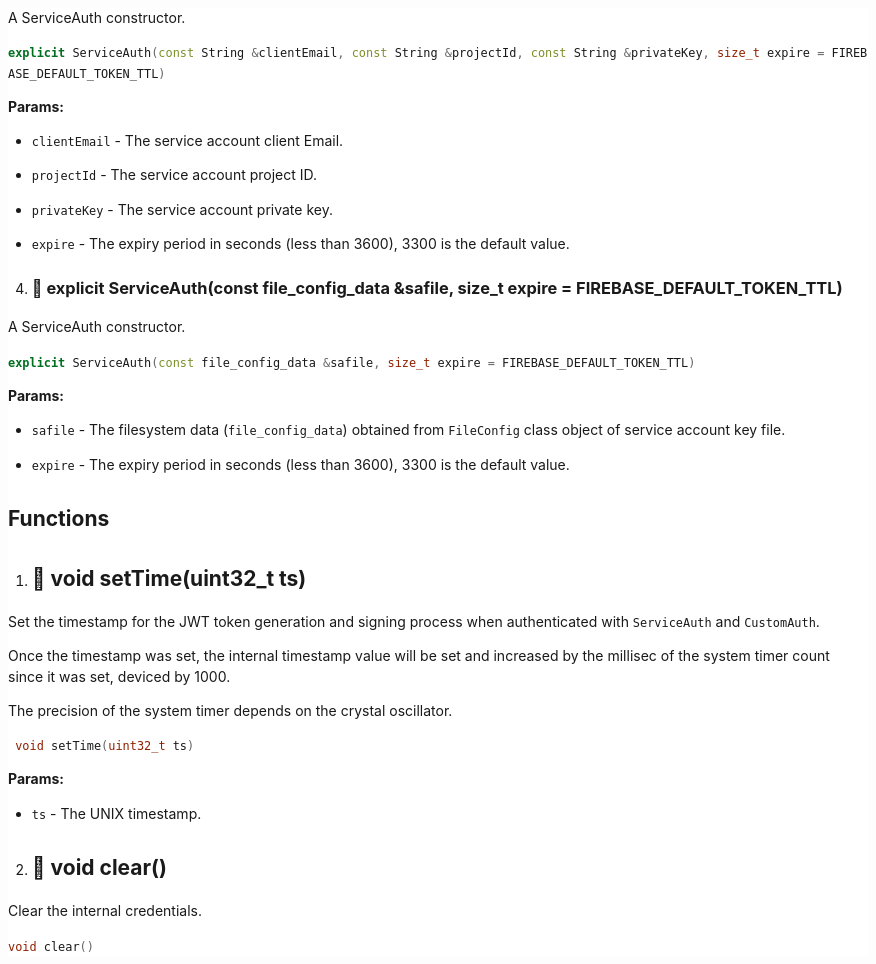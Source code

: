A ServiceAuth constructor.

```cpp
explicit ServiceAuth(const String &clientEmail, const String &projectId, const String &privateKey, size_t expire = FIREBASE_DEFAULT_TOKEN_TTL)
```

**Params:**

- `clientEmail` - The service account client Email.

- `projectId` - The service account project ID.

- `privateKey` - The service account private key.

- `expire` - The expiry period in seconds (less than 3600), 3300 is the default value.


4. ### 🔹 explicit ServiceAuth(const file_config_data &safile, size_t expire = FIREBASE_DEFAULT_TOKEN_TTL)

A ServiceAuth constructor.

```cpp
explicit ServiceAuth(const file_config_data &safile, size_t expire = FIREBASE_DEFAULT_TOKEN_TTL)
```

**Params:**

- `safile` - The filesystem data (`file_config_data`) obtained from `FileConfig` class object of service account key file.

- `expire` - The expiry period in seconds (less than 3600), 3300 is the default value.


## Functions

1. ## 🔹  void setTime(uint32_t ts)

Set the timestamp for the JWT token generation and signing process when authenticated with `ServiceAuth` and `CustomAuth`.

Once the timestamp was set, the internal timestamp value will be set and increased by the millisec of the system timer count since it was set, deviced by 1000.

The precision of the system timer depends on the crystal oscillator.

```cpp
 void setTime(uint32_t ts)
```

**Params:**

- `ts` - The UNIX timestamp.

2. ## 🔹 void clear()

Clear the internal credentials.

```cpp
void clear()
```
